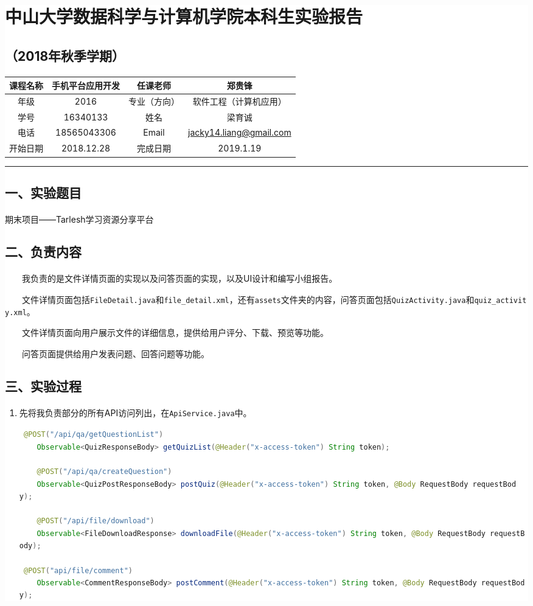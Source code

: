 # 中山大学数据科学与计算机学院本科生实验报告

## （2018年秋季学期）

| 课程名称 | 手机平台应用开发 |   任课老师   |         郑贵锋          |
| :------: | :--------------: | :----------: | :---------------------: |
|   年级   |       2016       | 专业（方向） | 软件工程（计算机应用）  |
|   学号   |     16340133     |     姓名     |         梁育诚          |
|   电话   |   18565043306    |    Email     | jacky14.liang@gmail.com |
| 开始日期 |    2018.12.28    |   完成日期   |        2019.1.19        |

------

## 一、实验题目

期末项目——Tarlesh学习资源分享平台

## 二、负责内容

&emsp;&emsp;我负责的是文件详情页面的实现以及问答页面的实现，以及UI设计和编写小组报告。

&emsp;&emsp;文件详情页面包括`FileDetail.java`和`file_detail.xml`，还有`assets`文件夹的内容，问答页面包括`QuizActivity.java`和`quiz_activity.xml`。

&emsp;&emsp;文件详情页面向用户展示文件的详细信息，提供给用户评分、下载、预览等功能。

&emsp;&emsp;问答页面提供给用户发表问题、回答问题等功能。

## 三、实验过程

1. 先将我负责部分的所有API访问列出，在`ApiService.java`中。

   ```java
   	@POST("/api/qa/getQuestionList")
       Observable<QuizResponseBody> getQuizList(@Header("x-access-token") String token);
   
       @POST("/api/qa/createQuestion")
       Observable<QuizPostResponseBody> postQuiz(@Header("x-access-token") String token, @Body RequestBody requestBody);
   
       @POST("/api/file/download")
       Observable<FileDownloadResponse> downloadFile(@Header("x-access-token") String token, @Body RequestBody requestBody);
   
   	@POST("api/file/comment")
       Observable<CommentResponseBody> postComment(@Header("x-access-token") String token, @Body RequestBody requestBody);
   ```

